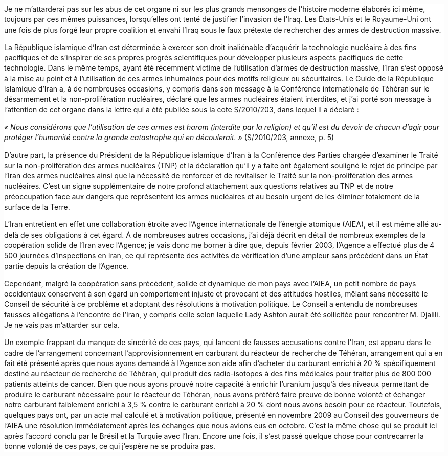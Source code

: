 Je ne m’attarderai pas sur les abus de cet organe ni sur les plus grands mensonges de l’histoire moderne élaborés ici même, toujours par ces mêmes puissances, lorsqu’elles ont tenté de justifier l’invasion de l’Iraq. Les États-Unis et le Royaume-Uni ont une fois de plus forgé leur propre coalition et envahi l’Iraq sous le faux prétexte de rechercher des armes de destruction massive.

La République islamique d’Iran est déterminée à exercer son droit inaliénable d’acquérir la technologie nucléaire à des fins pacifiques et de s’inspirer de ses propres progrès scientifiques pour développer plusieurs aspects pacifiques de cette technologie. Dans le même temps, ayant été récemment victime de l’utilisation d’armes de destruction massive, l’Iran s’est opposé à la mise au point et à l’utilisation de ces armes inhumaines pour des motifs religieux ou sécuritaires. Le Guide de la République islamique d’Iran a, à de nombreuses occasions, y compris dans son message à la Conférence internationale de Téhéran sur le désarmement et la non-prolifération nucléaires, déclaré que les armes nucléaires étaient interdites, et j’ai porté son message à l’attention de cet organe dans la lettre qui a été publiée sous la cote S/2010/203, dans lequel il a déclaré :

*« Nous considérons que l’utilisation de ces armes est haram (interdite par la religion) et qu’il est du devoir de chacun d’agir pour protéger l’humanité contre la grande catastrophe qui en découlerait. »* ([S/2010/203](https://docs.un.org/fr/S/2010/203?direct=true), annexe, p. 5)

D’autre part, la présence du Président de la République islamique d’Iran à la Conférence des Parties chargée d’examiner le Traité sur la non-prolifération des armes nucléaires (TNP) et la déclaration qu’il y a faite ont également souligné le rejet de principe par l’Iran des armes nucléaires ainsi que la nécessité de renforcer et de revitaliser le Traité sur la non-prolifération des armes nucléaires. C’est un signe supplémentaire de notre profond attachement aux questions relatives au TNP et de notre préoccupation face aux dangers que représentent les armes nucléaires et au besoin urgent de les éliminer totalement de la surface de la Terre. 

L’Iran entretient en effet une collaboration étroite avec l’Agence internationale de l’énergie atomique (AIEA), et il est même allé au-delà de ses obligations à cet égard. À de nombreuses autres occasions, j’ai déjà décrit en détail de nombreux exemples de la coopération solide de l’Iran avec l’Agence; je vais donc me borner à dire que, depuis février 2003, l’Agence a effectué plus de 4 500 journées d’inspections en Iran, ce qui représente des activités de vérification d’une ampleur sans précédent dans un État partie depuis la création de l’Agence.

Cependant, malgré la coopération sans précédent, solide et dynamique de mon pays avec l’AIEA, un petit nombre de pays occidentaux conservent à son égard un comportement injuste et provocant et des attitudes hostiles, mêlant sans nécessité le Conseil de sécurité à ce problème et adoptant des résolutions à motivation politique. Le Conseil a entendu de nombreuses fausses allégations à l’encontre de l’Iran, y compris celle selon laquelle Lady Ashton aurait été sollicitée pour rencontrer M. Djalili. Je ne vais pas m’attarder sur cela.

Un exemple frappant du manque de sincérité de ces pays, qui lancent de fausses accusations contre l’Iran, est apparu dans le cadre de l’arrangement concernant l’approvisionnement en carburant du réacteur de recherche de Téhéran, arrangement qui a en fait été présenté après que nous ayons demandé à l’Agence son aide afin d’acheter du carburant enrichi à 20 % spécifiquement destiné au réacteur de recherche de Téhéran, qui produit des radio-isotopes à des fins médicales pour traiter plus de 800 000 patients atteints de cancer. Bien que nous ayons prouvé notre capacité à enrichir l’uranium jusqu’à des niveaux permettant de produire le carburant nécessaire pour le réacteur de Téhéran, nous avons préféré faire preuve de bonne volonté et échanger notre carburant faiblement enrichi à 3,5 % contre le carburant enrichi à 20 % dont nous avons besoin pour ce réacteur. Toutefois, quelques pays ont, par un acte mal calculé et à motivation politique, présenté en novembre 2009 au Conseil des gouverneurs de l’AIEA une résolution immédiatement après les échanges que nous avions eus en octobre. C’est la même chose qui se produit ici après l’accord conclu par le Brésil et la Turquie avec l’Iran. Encore une fois, il s’est passé quelque chose pour contrecarrer la bonne volonté de ces pays, ce qui j’espère ne se produira pas.
